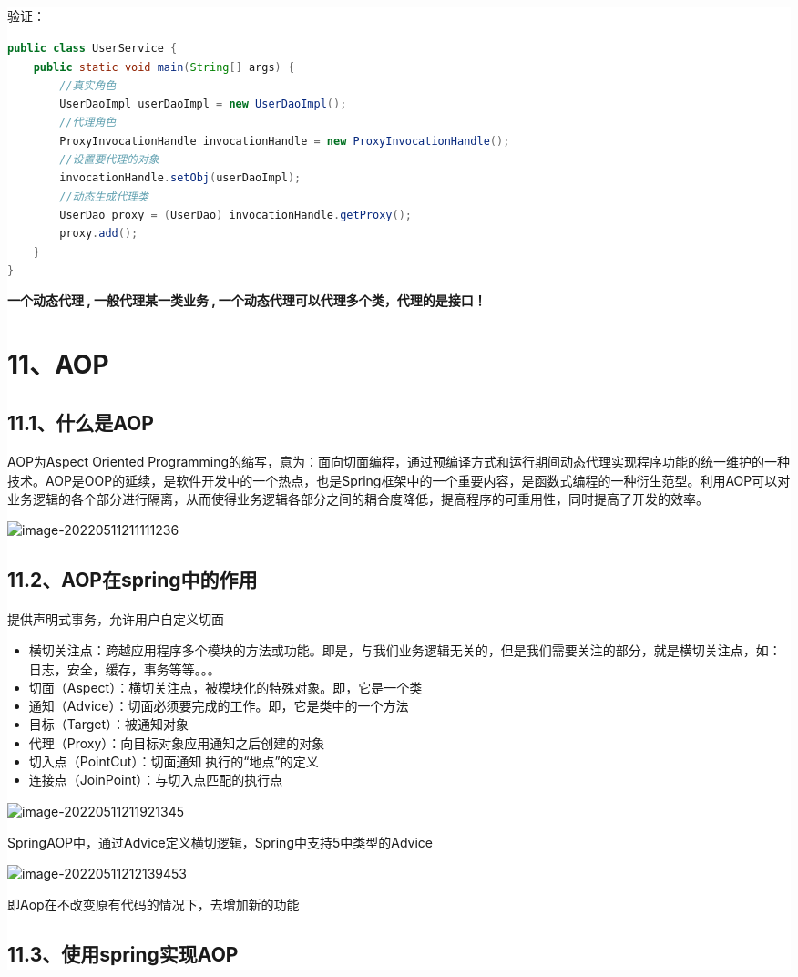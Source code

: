 验证：

```java
public class UserService {
    public static void main(String[] args) {
        //真实角色
        UserDaoImpl userDaoImpl = new UserDaoImpl();
        //代理角色
        ProxyInvocationHandle invocationHandle = new ProxyInvocationHandle();
        //设置要代理的对象
        invocationHandle.setObj(userDaoImpl);
        //动态生成代理类
        UserDao proxy = (UserDao) invocationHandle.getProxy();
        proxy.add();
    }
}
```

**一个动态代理 , 一般代理某一类业务 , 一个动态代理可以代理多个类，代理的是接口！**

# 11、AOP

## 11.1、什么是AOP

AOP为Aspect Oriented Programming的缩写，意为：面向切面编程，通过预编译方式和运行期间动态代理实现程序功能的统一维护的一种技术。AOP是OOP的延续，是软件开发中的一个热点，也是Spring框架中的一个重要内容，是函数式编程的一种衍生范型。利用AOP可以对业务逻辑的各个部分进行隔离，从而使得业务逻辑各部分之间的耦合度降低，提高程序的可重用性，同时提高了开发的效率。

![image-20220511211111236](https://typora-picture1234.oss-cn-shenzhen.aliyuncs.com/typora/img/image-20220511211111236.png)



## 11.2、AOP在spring中的作用

提供声明式事务，允许用户自定义切面

- 横切关注点：跨越应用程序多个模块的方法或功能。即是，与我们业务逻辑无关的，但是我们需要关注的部分，就是横切关注点，如：日志，安全，缓存，事务等等。。。
- 切面（Aspect）：横切关注点，被模块化的特殊对象。即，它是一个类
- 通知（Advice）：切面必须要完成的工作。即，它是类中的一个方法
- 目标（Target）：被通知对象
- 代理（Proxy）：向目标对象应用通知之后创建的对象
- 切入点（PointCut）：切面通知 执行的“地点”的定义
- 连接点（JoinPoint）：与切入点匹配的执行点

![image-20220511211921345](https://typora-picture1234.oss-cn-shenzhen.aliyuncs.com/typora/img/image-20220511211921345.png)

SpringAOP中，通过Advice定义横切逻辑，Spring中支持5中类型的Advice

![image-20220511212139453](https://typora-picture1234.oss-cn-shenzhen.aliyuncs.com/typora/img/image-20220511212139453.png)

即Aop在不改变原有代码的情况下，去增加新的功能

## 11.3、使用spring实现AOP
